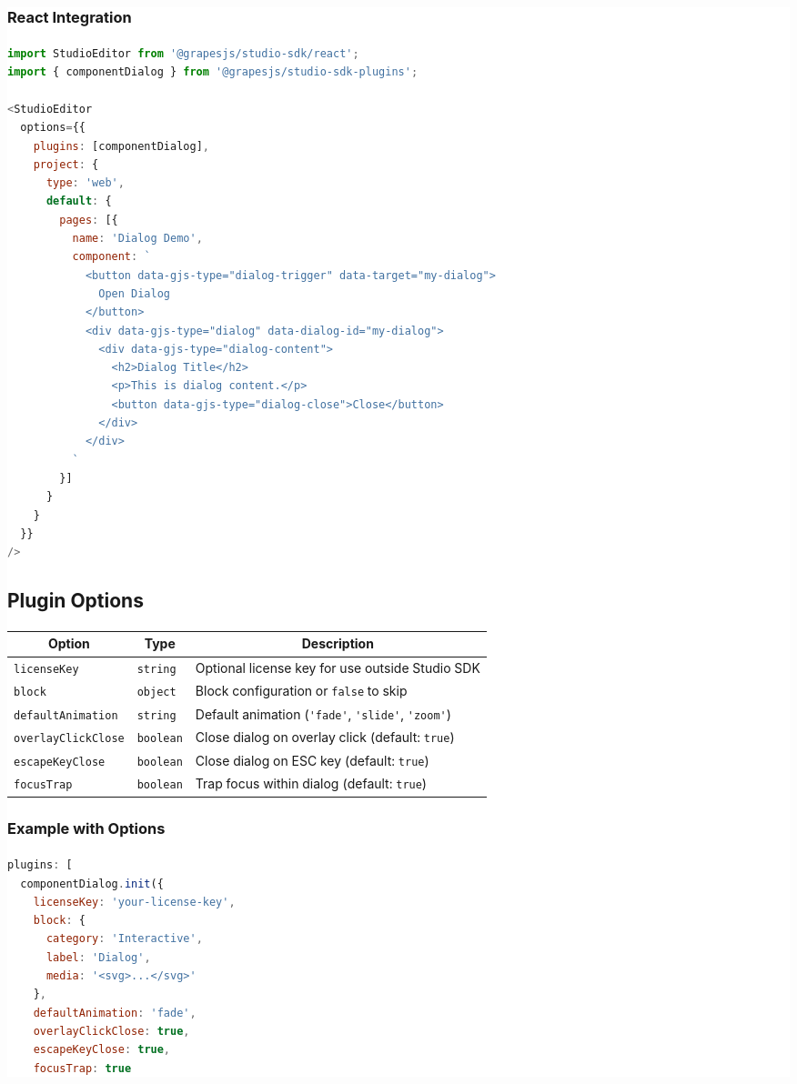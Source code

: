 
### React Integration

```javascript
import StudioEditor from '@grapesjs/studio-sdk/react';
import { componentDialog } from '@grapesjs/studio-sdk-plugins';

<StudioEditor
  options={{
    plugins: [componentDialog],
    project: {
      type: 'web',
      default: {
        pages: [{
          name: 'Dialog Demo',
          component: `
            <button data-gjs-type="dialog-trigger" data-target="my-dialog">
              Open Dialog
            </button>
            <div data-gjs-type="dialog" data-dialog-id="my-dialog">
              <div data-gjs-type="dialog-content">
                <h2>Dialog Title</h2>
                <p>This is dialog content.</p>
                <button data-gjs-type="dialog-close">Close</button>
              </div>
            </div>
          `
        }]
      }
    }
  }}
/>
```

## Plugin Options

| Option | Type | Description |
|--------|------|-------------|
| `licenseKey` | `string` | Optional license key for use outside Studio SDK |
| `block` | `object` | Block configuration or `false` to skip |
| `defaultAnimation` | `string` | Default animation (`'fade'`, `'slide'`, `'zoom'`) |
| `overlayClickClose` | `boolean` | Close dialog on overlay click (default: `true`) |
| `escapeKeyClose` | `boolean` | Close dialog on ESC key (default: `true`) |
| `focusTrap` | `boolean` | Trap focus within dialog (default: `true`) |

### Example with Options

```javascript
plugins: [
  componentDialog.init({
    licenseKey: 'your-license-key',
    block: {
      category: 'Interactive',
      label: 'Dialog',
      media: '<svg>...</svg>'
    },
    defaultAnimation: 'fade',
    overlayClickClose: true,
    escapeKeyClose: true,
    focusTrap: true
```